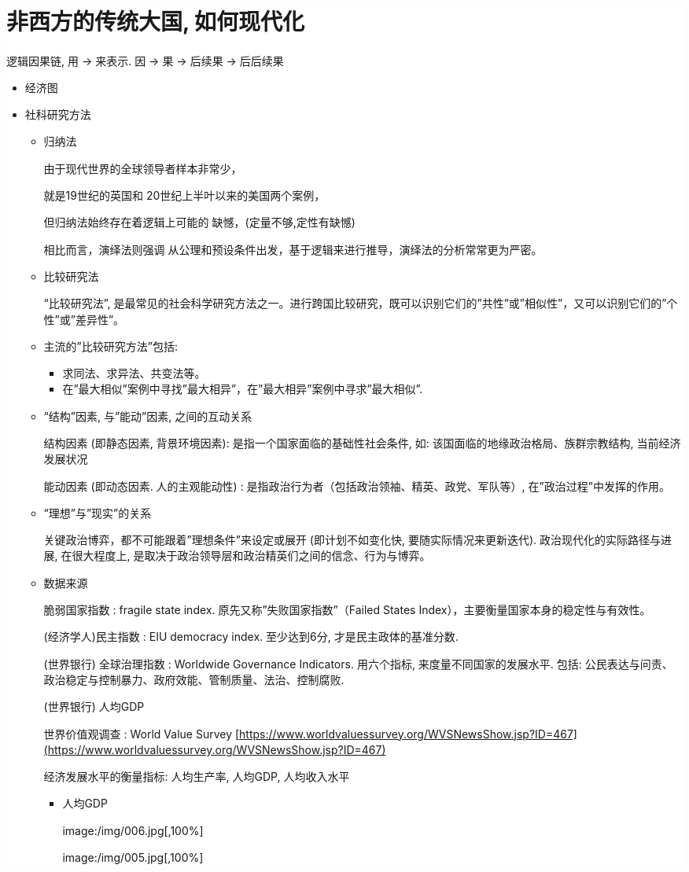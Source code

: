 # 非西方的传统大国, 如何现代化

逻辑因果链, 用 → 来表示.   因 → 果 → 后续果 → 后后续果

- 经济图
    
    
- 社科研究方法
    - 归纳法
        
        由于现代世界的全球领导者样本非常少，
        
        就是19世纪的英国和
        20世纪上半叶以来的美国两个案例，
        
        但归纳法始终存在着逻辑上可能的
        缺憾，(定量不够,定性有缺憾)
        
        相比而言，演绎法则强调
        从公理和预设条件出发，基于逻辑来进行推导，演绎法的分析常常更为严密。
        
    - 比较研究法
        
        “比较研究法”, 是最常见的社会科学研究方法之一。进行跨国比较研究，既可以识别它们的”共性”或”相似性”，又可以识别它们的”个性”或”差异性”。
        
    - 主流的”比较研究方法”包括:
        - 求同法、求异法、共变法等。
        - 在”最大相似”案例中寻找”最大相异”，在”最大相异”案例中寻求”最大相似”.
    - “结构”因素, 与”能动”因素, 之间的互动关系
        
        结构因素 (即静态因素, 背景环境因素):  是指一个国家面临的基础性社会条件, 如: 该国面临的地缘政治格局、族群宗教结构, 当前经济发展状况
        
        能动因素 (即动态因素. 人的主观能动性) : 是指政治行为者（包括政治领袖、精英、政党、军队等）, 在”政治过程”中发挥的作用。
        
    - “理想”与”现实”的关系
        
        关键政治博弈，都不可能跟着”理想条件”来设定或展开 (即计划不如变化快, 要随实际情况来更新迭代). 政治现代化的实际路径与进展, 在很大程度上, 是取决于政治领导层和政治精英们之间的信念、行为与博弈。
        
    - 数据来源
        
        脆弱国家指数 : fragile state index. 原先又称”失败国家指数”（Failed States Index），主要衡量国家本身的稳定性与有效性。
        
        (经济学人)民主指数 : EIU democracy index. 至少达到6分, 才是民主政体的基准分数.
        
        (世界银行) 全球治理指数 : Worldwide Governance Indicators. 用六个指标, 来度量不同国家的发展水平. 包括: 公民表达与问责、政治稳定与控制暴力、政府效能、管制质量、法治、控制腐败.
        
        (世界银行) 人均GDP 
        
        世界价值观调查 : World Value Survey [https://www.worldvaluessurvey.org/WVSNewsShow.jsp?ID=467](https://www.worldvaluessurvey.org/WVSNewsShow.jsp?ID=467)
        
        经济发展水平的衡量指标: 人均生产率, 人均GDP, 人均收入水平
        
        - 人均GDP
            
            image:/img/006.jpg[,100%]
            
            image:/img/005.jpg[,100%]
            